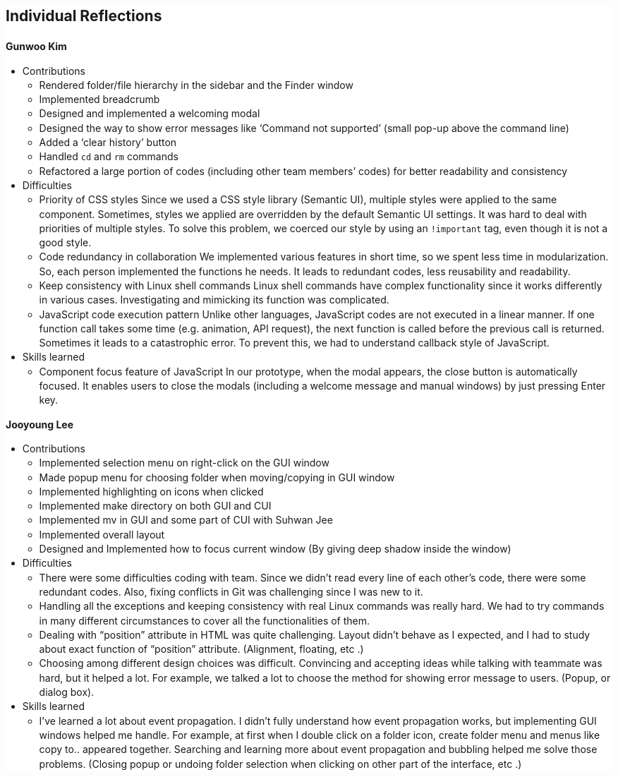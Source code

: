 ## Individual Reflections

**Gunwoo Kim**

- Contributions
  - Rendered folder/file hierarchy in the sidebar and the Finder window
  - Implemented breadcrumb
  - Designed and implemented a welcoming modal
  - Designed the way to show error messages like ‘Command not supported’ (small pop-up above the command line)
  - Added a ‘clear history’ button
  - Handled `cd` and `rm` commands
  - Refactored a large portion of codes (including other team members’ codes) for better readability and consistency
- Difficulties
  - Priority of CSS styles
    Since we used a CSS style library (Semantic UI), multiple styles were applied to the same component. Sometimes, styles we applied are overridden by the default Semantic UI settings. It was hard to deal with priorities of multiple styles. To solve this problem, we coerced our style by using an `!important` tag, even though it is not a good style.
  - Code redundancy in collaboration
    We implemented various features in short time, so we spent less time in modularization. So, each person implemented the functions he needs. It leads to redundant codes, less reusability and readability.
  - Keep consistency with Linux shell commands
    Linux shell commands have complex functionality since it works differently in various cases. Investigating and mimicking its function was complicated.
  - JavaScript code execution pattern
    Unlike other languages, JavaScript codes are not executed in a linear manner. If one function call takes some time (e.g. animation, API request), the next function is called before the previous call is returned. Sometimes it leads to a catastrophic error. To prevent this, we had to understand callback style of JavaScript.
- Skills learned
  - Component focus feature of JavaScript
    In our prototype, when the modal appears, the close button is automatically focused. It enables users to close the modals (including a welcome message and manual windows) by just pressing Enter key.

**Jooyoung Lee**

- Contributions
  - Implemented selection menu on right-click on the GUI window
  - Made popup menu for choosing folder when moving/copying in GUI window
  - Implemented highlighting on icons when clicked
  - Implemented make directory  on both GUI and CUI
  - Implemented mv in GUI and some part of CUI with Suhwan Jee
  - Implemented overall layout
  - Designed and Implemented how to focus current window (By giving deep shadow inside the window)
- Difficulties
  - There were some difficulties coding with team. Since we didn’t read every line of each other’s code, there were some redundant codes. Also, fixing conflicts in Git was challenging since I was new to it.
  - Handling all the exceptions and keeping consistency with real Linux commands was really hard. We had to try commands in many different circumstances to cover all the functionalities of them.
  - Dealing with “position” attribute in HTML was quite challenging. Layout didn’t behave as I expected, and I had to study about exact function of “position” attribute. (Alignment, floating, etc .)
  - Choosing among different design choices was difficult. Convincing and accepting ideas while talking with teammate was hard, but it helped a lot. For example, we talked a lot to choose the method for showing error message to users. (Popup, or dialog box).
- Skills learned
  - I’ve learned a lot about event propagation. I didn’t fully understand how event propagation works, but implementing GUI windows helped me handle. For example, at first when I double click on a folder icon, create folder menu and menus like copy to.. appeared together. Searching and learning more about event propagation and bubbling helped me solve those problems. (Closing popup or undoing folder selection when clicking on other part of the interface, etc .) 
